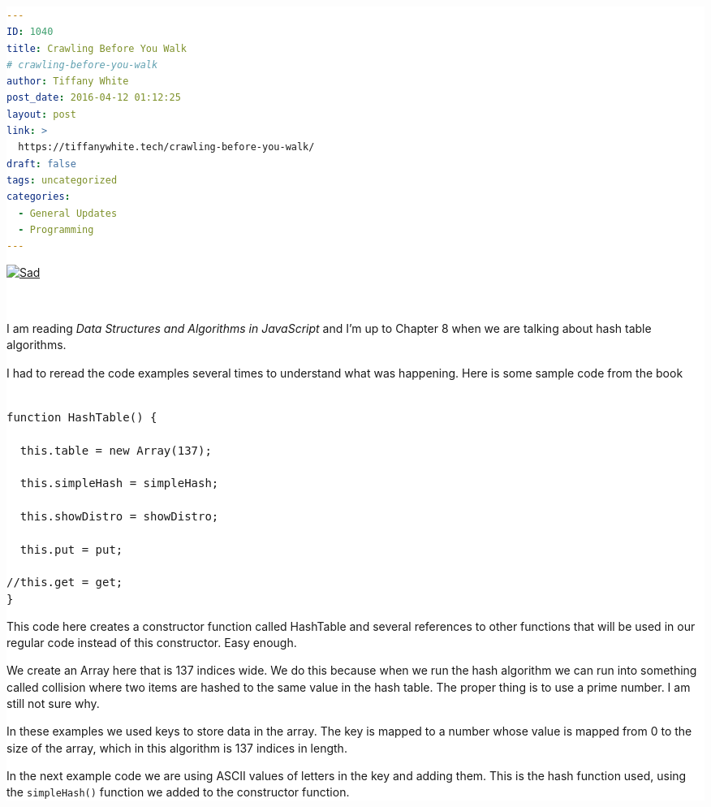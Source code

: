 ```yaml
---
ID: 1040
title: Crawling Before You Walk
# crawling-before-you-walk
author: Tiffany White
post_date: 2016-04-12 01:12:25
layout: post
link: >
  https://tiffanywhite.tech/crawling-before-you-walk/
draft: false
tags: uncategorized
categories:
  - General Updates
  - Programming
---
```



<a href="http://helloburgh.me/wp-content/uploads/2016/04/Sad.jpg" rel="attachment wp-att-1043"><img class="aligncenter size-large wp-image-1043" src="http://helloburgh.me/wp-content/uploads/2016/04/Sad-1024x577.jpg" alt="Sad" width="700" height="394" /></a>

&nbsp;

I am reading <em>Data Structures and Algorithms in JavaScript</em> and I’m up to Chapter 8 when we are talking about hash table algorithms.

I had to reread the code examples several times to understand what was happening. Here is some sample code from the book

<pre class="lang:javascript decode:1 " >

function HashTable() {

  this.table = new Array(137);

  this.simpleHash = simpleHash;

  this.showDistro = showDistro;

  this.put = put;

//this.get = get;
}
</pre>

This code here creates a constructor function called HashTable and several references to other functions that will be used in our regular code instead of this constructor. Easy enough.

We create an Array here that is 137 indices wide. We do this because when we run the hash algorithm we can run into something called collision where two items are hashed to the same value in the hash table. The proper thing is to use a prime number. I am still not sure why.

In these examples we used keys to store data in the array. The key is mapped to a number whose value is mapped from 0 to the size of the array, which in this algorithm is 137 indices in length.

In the next example code we are using ASCII values of letters in the key and adding them. This is the hash function used, using the <code>simpleHash()</code> function we added to the constructor function.
